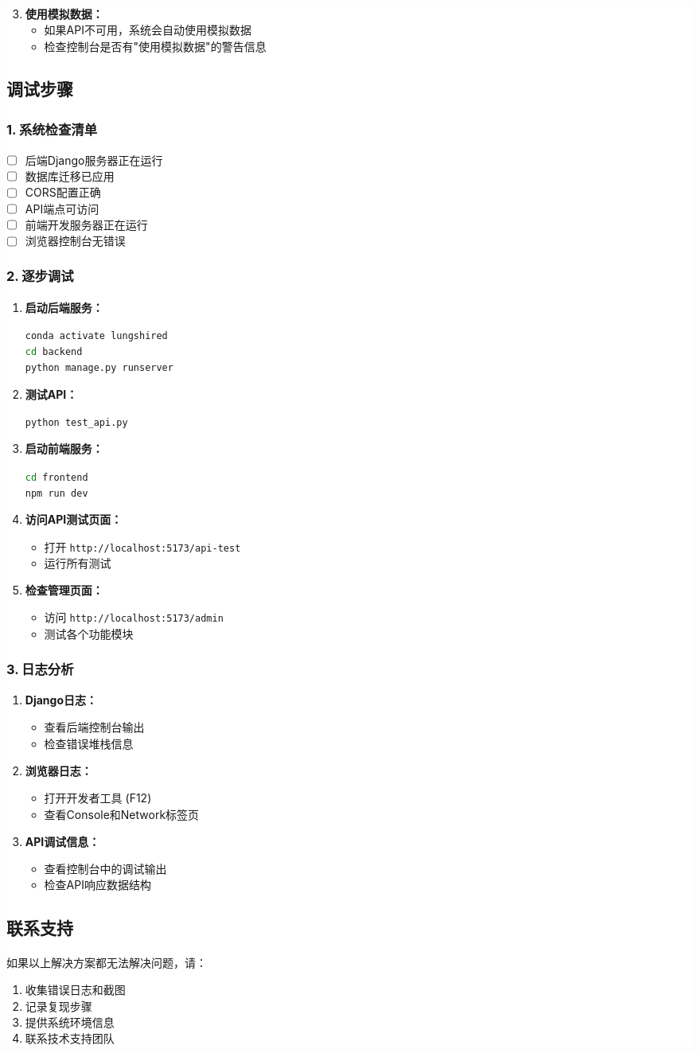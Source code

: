 3. **使用模拟数据：**
   - 如果API不可用，系统会自动使用模拟数据
   - 检查控制台是否有"使用模拟数据"的警告信息

## 调试步骤

### 1. 系统检查清单

- [ ] 后端Django服务器正在运行
- [ ] 数据库迁移已应用
- [ ] CORS配置正确
- [ ] API端点可访问
- [ ] 前端开发服务器正在运行
- [ ] 浏览器控制台无错误

### 2. 逐步调试

1. **启动后端服务：**
   ```bash
   conda activate lungshired
   cd backend
   python manage.py runserver
   ```

2. **测试API：**
   ```bash
   python test_api.py
   ```

3. **启动前端服务：**
   ```bash
   cd frontend
   npm run dev
   ```

4. **访问API测试页面：**
   - 打开 `http://localhost:5173/api-test`
   - 运行所有测试

5. **检查管理页面：**
   - 访问 `http://localhost:5173/admin`
   - 测试各个功能模块

### 3. 日志分析

1. **Django日志：**
   - 查看后端控制台输出
   - 检查错误堆栈信息

2. **浏览器日志：**
   - 打开开发者工具 (F12)
   - 查看Console和Network标签页

3. **API调试信息：**
   - 查看控制台中的调试输出
   - 检查API响应数据结构

## 联系支持

如果以上解决方案都无法解决问题，请：

1. 收集错误日志和截图
2. 记录复现步骤
3. 提供系统环境信息
4. 联系技术支持团队
